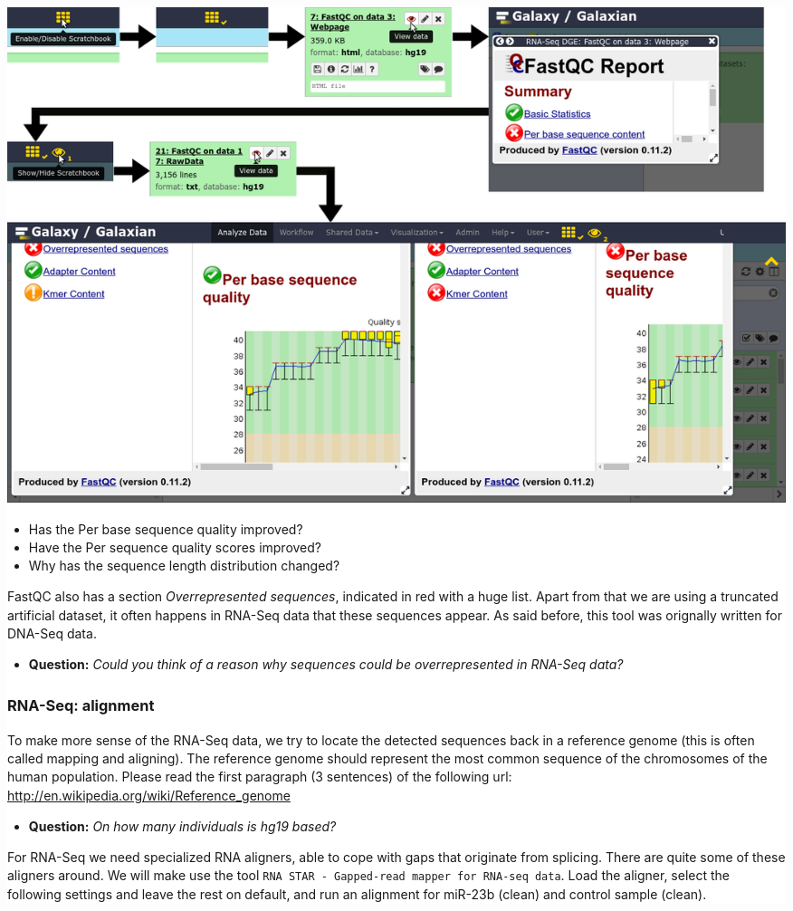 ![](figures/qc_09.png)

- Has the Per base sequence quality improved?
- Have the Per sequence quality scores improved?
- Why has the sequence length distribution changed?

FastQC also has a section *Overrepresented sequences*, indicated in red with a huge list. Apart from that we are using a truncated artificial dataset, it often happens in RNA-Seq data that these sequences appear. As said before, this tool was orignally written for DNA-Seq data.

- **Question:** *Could you think of a reason why sequences could be overrepresented in RNA-Seq data?*


### RNA-Seq: alignment
To make more sense of the RNA-Seq data, we try to locate the detected sequences back in a reference
genome (this is often called mapping and aligning). The reference genome should represent the most
common sequence of the chromosomes of the human population. Please read the first paragraph (3
sentences) of the following url: http://en.wikipedia.org/wiki/Reference_genome

- **Question:** *On how many individuals is hg19 based?*

For RNA-Seq we need specialized RNA aligners, able to cope with gaps that originate from splicing.
There are quite some of these aligners around. We will make use the tool `RNA STAR - Gapped-read
mapper for RNA-seq data`. Load the aligner, select the following settings and leave the rest on
default, and run an alignment for miR-23b (clean) and control sample (clean).
